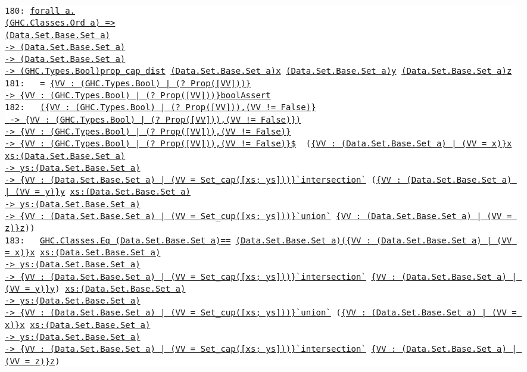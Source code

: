 <pre><span class=hs-linenum>180: </span><a class=annot href="#"><span class=annottext>forall a.
(GHC.Classes.Ord a) =&gt;
(Data.Set.Base.Set a)
-&gt; (Data.Set.Base.Set a)
-&gt; (Data.Set.Base.Set a)
-&gt; (GHC.Types.Bool)</span><span class='hs-definition'>prop_cap_dist</span></a> <a class=annot href="#"><span class=annottext>(Data.Set.Base.Set a)</span><span class='hs-varid'>x</span></a> <a class=annot href="#"><span class=annottext>(Data.Set.Base.Set a)</span><span class='hs-varid'>y</span></a> <a class=annot href="#"><span class=annottext>(Data.Set.Base.Set a)</span><span class='hs-varid'>z</span></a> 
<span class=hs-linenum>181: </span>  <span class='hs-keyglyph'>=</span> <a class=annot href="#"><span class=annottext>{VV : (GHC.Types.Bool) | (? Prop([VV]))}
-&gt; {VV : (GHC.Types.Bool) | (? Prop([VV]))}</span><span class='hs-varid'>boolAssert</span></a> 
<span class=hs-linenum>182: </span>  <a class=annot href="#"><span class=annottext>({VV : (GHC.Types.Bool) | (? Prop([VV])),(VV != False)}
 -&gt; {VV : (GHC.Types.Bool) | (? Prop([VV])),(VV != False)})
-&gt; {VV : (GHC.Types.Bool) | (? Prop([VV])),(VV != False)}
-&gt; {VV : (GHC.Types.Bool) | (? Prop([VV])),(VV != False)}</span><span class='hs-varop'>$</span></a>  <span class='hs-layout'>(</span><a class=annot href="#"><span class=annottext>{VV : (Data.Set.Base.Set a) | (VV = x)}</span><span class='hs-varid'>x</span></a> <a class=annot href="#"><span class=annottext>xs:(Data.Set.Base.Set a)
-&gt; ys:(Data.Set.Base.Set a)
-&gt; {VV : (Data.Set.Base.Set a) | (VV = Set_cap([xs; ys]))}</span><span class='hs-varop'>`intersection`</span></a> <span class='hs-layout'>(</span><a class=annot href="#"><span class=annottext>{VV : (Data.Set.Base.Set a) | (VV = y)}</span><span class='hs-varid'>y</span></a> <a class=annot href="#"><span class=annottext>xs:(Data.Set.Base.Set a)
-&gt; ys:(Data.Set.Base.Set a)
-&gt; {VV : (Data.Set.Base.Set a) | (VV = Set_cup([xs; ys]))}</span><span class='hs-varop'>`union`</span></a> <a class=annot href="#"><span class=annottext>{VV : (Data.Set.Base.Set a) | (VV = z)}</span><span class='hs-varid'>z</span></a><span class='hs-layout'>)</span><span class='hs-layout'>)</span> 
<span class=hs-linenum>183: </span>  <a class=annot href="#"><span class=annottext>GHC.Classes.Eq (Data.Set.Base.Set a)</span><span class='hs-varop'>==</span></a> <a class=annot href="#"><span class=annottext>(Data.Set.Base.Set a)</span><span class='hs-layout'>(</span></a><a class=annot href="#"><span class=annottext>{VV : (Data.Set.Base.Set a) | (VV = x)}</span><span class='hs-varid'>x</span></a> <a class=annot href="#"><span class=annottext>xs:(Data.Set.Base.Set a)
-&gt; ys:(Data.Set.Base.Set a)
-&gt; {VV : (Data.Set.Base.Set a) | (VV = Set_cap([xs; ys]))}</span><span class='hs-varop'>`intersection`</span></a> <a class=annot href="#"><span class=annottext>{VV : (Data.Set.Base.Set a) | (VV = y)}</span><span class='hs-varid'>y</span></a><span class='hs-layout'>)</span> <a class=annot href="#"><span class=annottext>xs:(Data.Set.Base.Set a)
-&gt; ys:(Data.Set.Base.Set a)
-&gt; {VV : (Data.Set.Base.Set a) | (VV = Set_cup([xs; ys]))}</span><span class='hs-varop'>`union`</span></a> <span class='hs-layout'>(</span><a class=annot href="#"><span class=annottext>{VV : (Data.Set.Base.Set a) | (VV = x)}</span><span class='hs-varid'>x</span></a> <a class=annot href="#"><span class=annottext>xs:(Data.Set.Base.Set a)
-&gt; ys:(Data.Set.Base.Set a)
-&gt; {VV : (Data.Set.Base.Set a) | (VV = Set_cap([xs; ys]))}</span><span class='hs-varop'>`intersection`</span></a> <a class=annot href="#"><span class=annottext>{VV : (Data.Set.Base.Set a) | (VV = z)}</span><span class='hs-varid'>z</span></a><span class='hs-layout'>)</span> 
</pre>
  

[sbv]:      https://github.com/LeventErkok/sbv
[setspec]:  https://github.com/ucsd-progsys/liquidhaskell/blob/master/include/Data/Set.spec
[mccarthy]: http://www-formal.stanford.edu/jmc/towards.ps
[z3cal]:    http://research.microsoft.com/en-us/um/people/leonardo/fmcad09.pdf